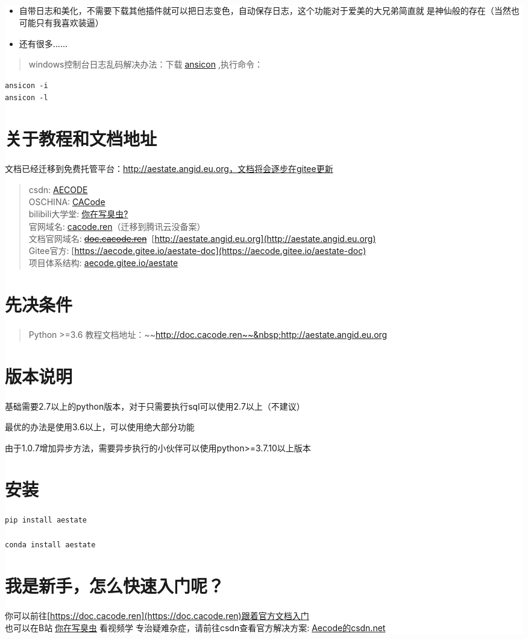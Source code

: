 - 自带日志和美化，不需要下载其他插件就可以把日志变色，自动保存日志，这个功能对于爱美的大兄弟简直就 是神仙般的存在（当然也可能只有我喜欢装逼）


- 还有很多......

> windows控制台日志乱码解决办法：下载 [ansicon](https://github.com/adoxa/ansicon/releases) ,执行命令：

```shell
ansicon -i
ansicon -l
```

# 关于教程和文档地址

文档已经迁移到免费托管平台：http://aestate.angid.eu.org，文档将会逐步在gitee更新

> csdn: [AECODE](https://blog.csdn.net/qq_43059459)  
> OSCHINA: [CACode](https://my.oschina.net/u/4841054)  
> bilibili大学堂: [你在写臭虫?](https://space.bilibili.com/371089110)  
> 官网域名: [cacode.ren](https://cacode.ren)（迁移到腾讯云没备案）  
> 文档官网域名: [~~doc.cacode.ren~~](https://doc.cacode.ren)
> &nbsp;[http://aestate.angid.eu.org](http://aestate.angid.eu.org)  
> Gitee官方: [https://aecode.gitee.io/aestate-doc](https://aecode.gitee.io/aestate-doc)  
> 项目体系结构: [aecode.gitee.io/aestate](https://aecode.gitee.io/aestate/)

# 先决条件

> Python >=3.6
> 教程文档地址：~~http://doc.cacode.ren~~&nbsp;http://aestate.angid.eu.org

# 版本说明

基础需要2.7以上的python版本，对于只需要执行sql可以使用2.7以上（不建议）

最优的办法是使用3.6以上，可以使用绝大部分功能

由于1.0.7增加异步方法，需要异步执行的小伙伴可以使用python>=3.7.10以上版本

# 安装

```shell
pip install aestate

conda install aestate 
```

# 我是新手，怎么快速入门呢？

你可以前往[https://doc.cacode.ren](https://doc.cacode.ren)跟着官方文档入门  
也可以在B站 [你在写臭虫](https://space.bilibili.com/371089110) 看视频学
专治疑难杂症，请前往csdn查看官方解决方案: [Aecode的csdn.net](https://blog.csdn.net/qq_43059459)
